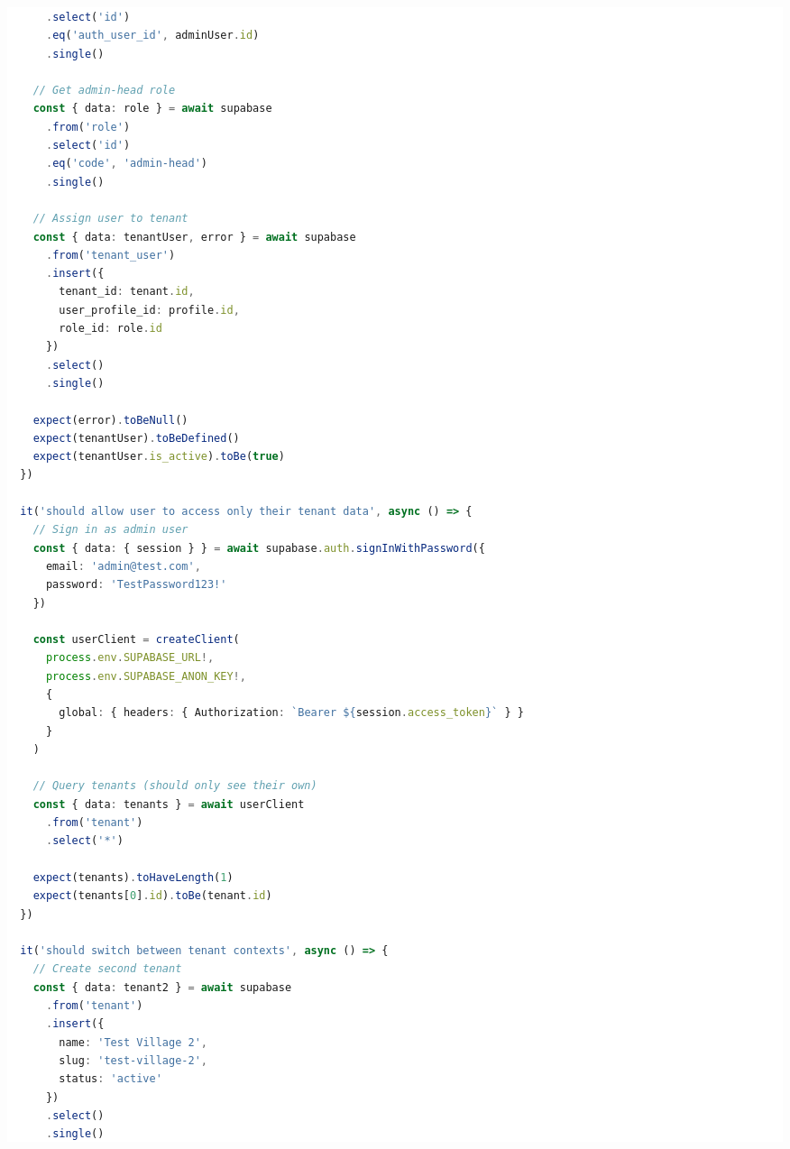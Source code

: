 ```typescript
      .select('id')
      .eq('auth_user_id', adminUser.id)
      .single()

    // Get admin-head role
    const { data: role } = await supabase
      .from('role')
      .select('id')
      .eq('code', 'admin-head')
      .single()

    // Assign user to tenant
    const { data: tenantUser, error } = await supabase
      .from('tenant_user')
      .insert({
        tenant_id: tenant.id,
        user_profile_id: profile.id,
        role_id: role.id
      })
      .select()
      .single()

    expect(error).toBeNull()
    expect(tenantUser).toBeDefined()
    expect(tenantUser.is_active).toBe(true)
  })

  it('should allow user to access only their tenant data', async () => {
    // Sign in as admin user
    const { data: { session } } = await supabase.auth.signInWithPassword({
      email: 'admin@test.com',
      password: 'TestPassword123!'
    })

    const userClient = createClient(
      process.env.SUPABASE_URL!,
      process.env.SUPABASE_ANON_KEY!,
      {
        global: { headers: { Authorization: `Bearer ${session.access_token}` } }
      }
    )

    // Query tenants (should only see their own)
    const { data: tenants } = await userClient
      .from('tenant')
      .select('*')

    expect(tenants).toHaveLength(1)
    expect(tenants[0].id).toBe(tenant.id)
  })

  it('should switch between tenant contexts', async () => {
    // Create second tenant
    const { data: tenant2 } = await supabase
      .from('tenant')
      .insert({
        name: 'Test Village 2',
        slug: 'test-village-2',
        status: 'active'
      })
      .select()
      .single()

```

  [key: string]: any